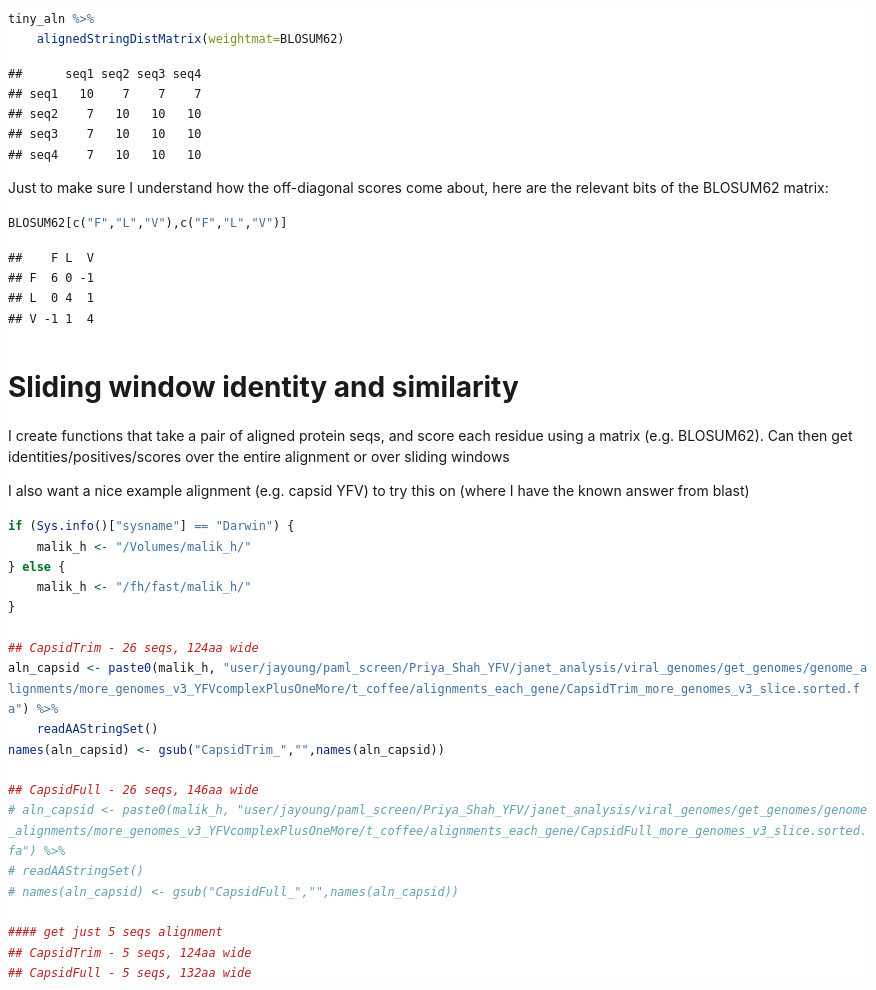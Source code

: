 ``` r
tiny_aln %>% 
    alignedStringDistMatrix(weightmat=BLOSUM62)
```

    ##      seq1 seq2 seq3 seq4
    ## seq1   10    7    7    7
    ## seq2    7   10   10   10
    ## seq3    7   10   10   10
    ## seq4    7   10   10   10

Just to make sure I understand how the off-diagonal scores come about,
here are the relevant bits of the BLOSUM62 matrix:

``` r
BLOSUM62[c("F","L","V"),c("F","L","V")]
```

    ##    F L  V
    ## F  6 0 -1
    ## L  0 4  1
    ## V -1 1  4

# Sliding window identity and similarity

I create functions that take a pair of aligned protein seqs, and score
each residue using a matrix (e.g. BLOSUM62). Can then get
identities/positives/scores over the entire alignment or over sliding
windows

I also want a nice example alignment (e.g. capsid YFV) to try this on
(where I have the known answer from blast)

``` r
if (Sys.info()["sysname"] == "Darwin") {
    malik_h <- "/Volumes/malik_h/"
} else {
    malik_h <- "/fh/fast/malik_h/"
}

## CapsidTrim - 26 seqs, 124aa wide
aln_capsid <- paste0(malik_h, "user/jayoung/paml_screen/Priya_Shah_YFV/janet_analysis/viral_genomes/get_genomes/genome_alignments/more_genomes_v3_YFVcomplexPlusOneMore/t_coffee/alignments_each_gene/CapsidTrim_more_genomes_v3_slice.sorted.fa") %>% 
    readAAStringSet()
names(aln_capsid) <- gsub("CapsidTrim_","",names(aln_capsid))

## CapsidFull - 26 seqs, 146aa wide
# aln_capsid <- paste0(malik_h, "user/jayoung/paml_screen/Priya_Shah_YFV/janet_analysis/viral_genomes/get_genomes/genome_alignments/more_genomes_v3_YFVcomplexPlusOneMore/t_coffee/alignments_each_gene/CapsidFull_more_genomes_v3_slice.sorted.fa") %>% 
# readAAStringSet()
# names(aln_capsid) <- gsub("CapsidFull_","",names(aln_capsid))

#### get just 5 seqs alignment
## CapsidTrim - 5 seqs, 124aa wide
## CapsidFull - 5 seqs, 132aa wide
```